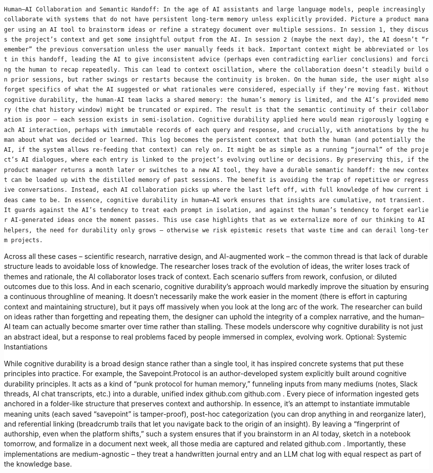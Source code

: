    Human–AI Collaboration and Semantic Handoff: In the age of AI assistants and large language models, people increasingly collaborate with systems that do not have persistent long-term memory unless explicitly provided. Picture a product manager using an AI tool to brainstorm ideas or refine a strategy document over multiple sessions. In session 1, they discuss the project’s context and get some insightful output from the AI. In session 2 (maybe the next day), the AI doesn’t “remember” the previous conversation unless the user manually feeds it back. Important context might be abbreviated or lost in this handoff, leading the AI to give inconsistent advice (perhaps even contradicting earlier conclusions) and forcing the human to recap repeatedly. This can lead to context oscillation, where the collaboration doesn’t steadily build on prior sessions, but rather swings or restarts because the continuity is broken. On the human side, the user might also forget specifics of what the AI suggested or what rationales were considered, especially if they’re moving fast. Without cognitive durability, the human-AI team lacks a shared memory: the human’s memory is limited, and the AI’s provided memory (the chat history window) might be truncated or expired. The result is that the semantic continuity of their collaboration is poor – each session exists in semi-isolation. Cognitive durability applied here would mean rigorously logging each AI interaction, perhaps with immutable records of each query and response, and crucially, with annotations by the human about what was decided or learned. This log becomes the persistent context that both the human (and potentially the AI, if the system allows re-feeding that context) can rely on. It might be as simple as a running “journal” of the project’s AI dialogues, where each entry is linked to the project’s evolving outline or decisions. By preserving this, if the product manager returns a month later or switches to a new AI tool, they have a durable semantic handoff: the new context can be loaded up with the distilled memory of past sessions. The benefit is avoiding the trap of repetitive or regressive conversations. Instead, each AI collaboration picks up where the last left off, with full knowledge of how current ideas came to be. In essence, cognitive durability in human–AI work ensures that insights are cumulative, not transient. It guards against the AI’s tendency to treat each prompt in isolation, and against the human’s tendency to forget earlier AI-generated ideas once the moment passes. This use case highlights that as we externalize more of our thinking to AI helpers, the need for durability only grows – otherwise we risk epistemic resets that waste time and can derail long-term projects.

Across all these cases – scientific research, narrative design, and AI-augmented work – the common thread is that lack of durable structure leads to avoidable loss of knowledge. The researcher loses track of the evolution of ideas, the writer loses track of themes and rationale, the AI collaborator loses track of context. Each scenario suffers from rework, confusion, or diluted outcomes due to this loss. And in each scenario, cognitive durability’s approach would markedly improve the situation by ensuring a continuous throughline of meaning. It doesn’t necessarily make the work easier in the moment (there is effort in capturing context and maintaining structure), but it pays off massively when you look at the long arc of the work. The researcher can build on ideas rather than forgetting and repeating them, the designer can uphold the integrity of a complex narrative, and the human–AI team can actually become smarter over time rather than stalling. These models underscore why cognitive durability is not just an abstract ideal, but a response to real problems faced by people immersed in complex, evolving work.
Optional: Systemic Instantiations

While cognitive durability is a broad design stance rather than a single tool, it has inspired concrete systems that put these principles into practice. For example, the Savepoint.Protocol is an author-developed system explicitly built around cognitive durability principles. It acts as a kind of “punk protocol for human memory,” funneling inputs from many mediums (notes, Slack threads, AI chat transcripts, etc.) into a durable, unified index
github.com
github.com
. Every piece of information ingested gets anchored in a folder-like structure that preserves context and authorship. In essence, it’s an attempt to instantiate immutable meaning units (each saved “savepoint” is tamper-proof), post-hoc categorization (you can drop anything in and reorganize later), and referential linking (breadcrumb trails that let you navigate back to the origin of an insight). By leaving a “fingerprint of authorship, even when the platform shifts,” such a system ensures that if you brainstorm in an AI today, sketch in a notebook tomorrow, and formalize in a document next week, all those media are captured and related
github.com
. Importantly, these implementations are medium-agnostic – they treat a handwritten journal entry and an LLM chat log with equal respect as part of the knowledge base.
